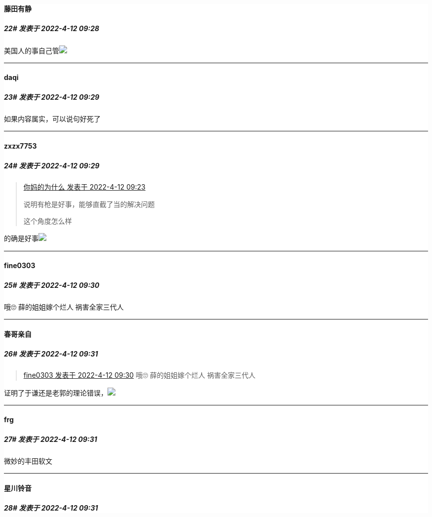 ####  藤田有静  
##### 22#       发表于 2022-4-12 09:28

美国人的事自己管<img src="https://static.saraba1st.com/image/smiley/face2017/037.png" referrerpolicy="no-referrer">

*****

####  daqi  
##### 23#       发表于 2022-4-12 09:29

如果内容属实，可以说句好死了

*****

####  zxzx7753  
##### 24#       发表于 2022-4-12 09:29

<blockquote><a href="httphttps://bbs.saraba1st.com/2b/forum.php?mod=redirect&amp;goto=findpost&amp;pid=55415863&amp;ptid=2064108" target="_blank">你妈的为什么 发表于 2022-4-12 09:23</a>

说明有枪是好事，能够直截了当的解决问题

这个角度怎么样</blockquote>
的确是好事<img src="https://static.saraba1st.com/image/smiley/face2017/018.png" referrerpolicy="no-referrer">

*****

####  fine0303  
##### 25#       发表于 2022-4-12 09:30

哦🙄 薛的姐姐嫁个烂人 祸害全家三代人

*****

####  春哥亲自  
##### 26#       发表于 2022-4-12 09:31

<blockquote><a href="httphttps://bbs.saraba1st.com/2b/forum.php?mod=redirect&amp;goto=findpost&amp;pid=55415973&amp;ptid=2064108" target="_blank">fine0303 发表于 2022-4-12 09:30</a>
哦🙄 薛的姐姐嫁个烂人 祸害全家三代人</blockquote>
证明了于谦还是老郭的理论错误，<img src="https://static.saraba1st.com/image/smiley/face2017/067.png" referrerpolicy="no-referrer">

*****

####  frg  
##### 27#       发表于 2022-4-12 09:31

微妙的丰田软文

*****

####  星川铃音  
##### 28#       发表于 2022-4-12 09:31
